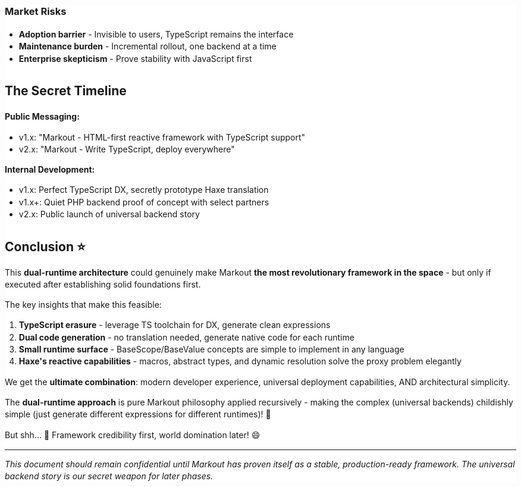 ### Market Risks
- **Adoption barrier** - Invisible to users, TypeScript remains the interface
- **Maintenance burden** - Incremental rollout, one backend at a time
- **Enterprise skepticism** - Prove stability with JavaScript first

## The Secret Timeline

**Public Messaging:**
- v1.x: "Markout - HTML-first reactive framework with TypeScript support"
- v2.x: "Markout - Write TypeScript, deploy everywhere"

**Internal Development:**
- v1.x: Perfect TypeScript DX, secretly prototype Haxe translation
- v1.x+: Quiet PHP backend proof of concept with select partners
- v2.x: Public launch of universal backend story

## Conclusion ⭐

This **dual-runtime architecture** could genuinely make Markout **the most revolutionary framework in the space** - but only if executed after establishing solid foundations first.

The key insights that make this feasible:
1. **TypeScript erasure** - leverage TS toolchain for DX, generate clean expressions  
2. **Dual code generation** - no translation needed, generate native code for each runtime
3. **Small runtime surface** - BaseScope/BaseValue concepts are simple to implement in any language
4. **Haxe's reactive capabilities** - macros, abstract types, and dynamic resolution solve the proxy problem elegantly

We get the **ultimate combination**: modern developer experience, universal deployment capabilities, AND architectural simplicity.

The **dual-runtime approach** is pure Markout philosophy applied recursively - making the complex (universal backends) childishly simple (just generate different expressions for different runtimes)! 🎯

But shh... 🤫 Framework credibility first, world domination later! 😄

---

*This document should remain confidential until Markout has proven itself as a stable, production-ready framework. The universal backend story is our secret weapon for later phases.*